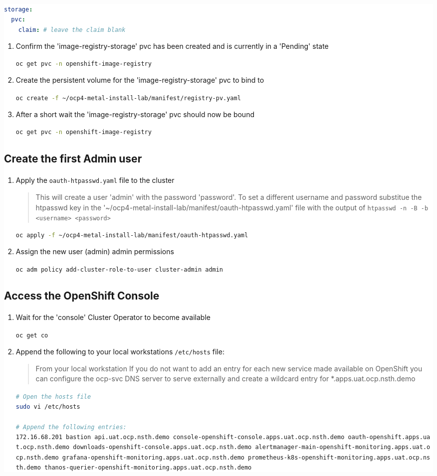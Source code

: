    ```yaml
   storage:
     pvc:
       claim: # leave the claim blank
   ```

1. Confirm the 'image-registry-storage' pvc has been created and is currently in a 'Pending' state

   ```bash
   oc get pvc -n openshift-image-registry
   ```

1. Create the persistent volume for the 'image-registry-storage' pvc to bind to

   ```bash
   oc create -f ~/ocp4-metal-install-lab/manifest/registry-pv.yaml
   ```

1. After a short wait the 'image-registry-storage' pvc should now be bound

   ```bash
   oc get pvc -n openshift-image-registry
   ```

## Create the first Admin user

1. Apply the `oauth-htpasswd.yaml` file to the cluster

   > This will create a user 'admin' with the password 'password'. To set a different username and password substitue the htpasswd key in the '~/ocp4-metal-install-lab/manifest/oauth-htpasswd.yaml' file with the output of `htpasswd -n -B -b <username> <password>`

   ```bash
   oc apply -f ~/ocp4-metal-install-lab/manifest/oauth-htpasswd.yaml
   ```

1. Assign the new user (admin) admin permissions

   ```bash
   oc adm policy add-cluster-role-to-user cluster-admin admin
   ```

## Access the OpenShift Console

1. Wait for the 'console' Cluster Operator to become available

   ```bash
   oc get co
   ```

1. Append the following to your local workstations `/etc/hosts` file:

   > From your local workstation
   > If you do not want to add an entry for each new service made available on OpenShift you can configure the ocp-svc DNS server to serve externally and create a wildcard entry for \*.apps.uat.ocp.nsth.demo

   ```bash
   # Open the hosts file
   sudo vi /etc/hosts

   # Append the following entries:
   172.16.68.201 bastion api.uat.ocp.nsth.demo console-openshift-console.apps.uat.ocp.nsth.demo oauth-openshift.apps.uat.ocp.nsth.demo downloads-openshift-console.apps.uat.ocp.nsth.demo alertmanager-main-openshift-monitoring.apps.uat.ocp.nsth.demo grafana-openshift-monitoring.apps.uat.ocp.nsth.demo prometheus-k8s-openshift-monitoring.apps.uat.ocp.nsth.demo thanos-querier-openshift-monitoring.apps.uat.ocp.nsth.demo
   ```
